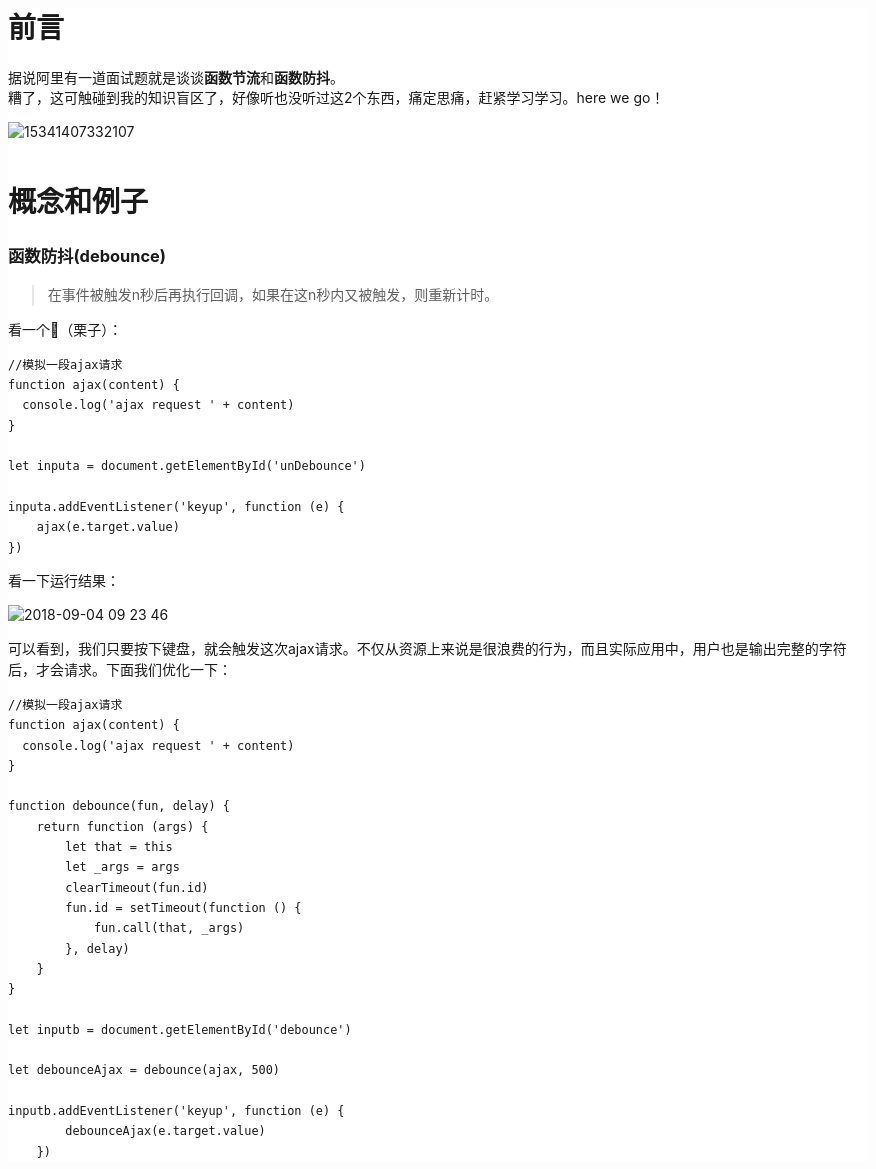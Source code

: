 前言
==

据说阿里有一道面试题就是谈谈**函数节流**和**函数防抖**。  
糟了，这可触碰到我的知识盲区了，好像听也没听过这2个东西，痛定思痛，赶紧学习学习。here we go！

![15341407332107](/img/remote/1460000016261605?w=300&h=331 "15341407332107")

概念和例子
=====

### 函数防抖(debounce)

> 在事件被触发n秒后再执行回调，如果在这n秒内又被触发，则重新计时。

看一个🌰（栗子）：

    //模拟一段ajax请求
    function ajax(content) {
      console.log('ajax request ' + content)
    }
    
    let inputa = document.getElementById('unDebounce')
    
    inputa.addEventListener('keyup', function (e) {
        ajax(e.target.value)
    })
    

看一下运行结果：

![2018-09-04 09 23 46](https://static.segmentfault.com/v-5b973eab/global/img/squares.svg "2018-09-04 09 23 46")

可以看到，我们只要按下键盘，就会触发这次ajax请求。不仅从资源上来说是很浪费的行为，而且实际应用中，用户也是输出完整的字符后，才会请求。下面我们优化一下：

    //模拟一段ajax请求
    function ajax(content) {
      console.log('ajax request ' + content)
    }
    
    function debounce(fun, delay) {
        return function (args) {
            let that = this
            let _args = args
            clearTimeout(fun.id)
            fun.id = setTimeout(function () {
                fun.call(that, _args)
            }, delay)
        }
    }
        
    let inputb = document.getElementById('debounce')
    
    let debounceAjax = debounce(ajax, 500)
    
    inputb.addEventListener('keyup', function (e) {
            debounceAjax(e.target.value)
        })
